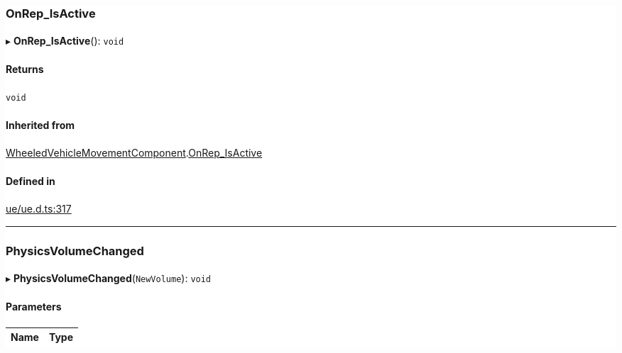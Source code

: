 ### OnRep\_IsActive

▸ **OnRep_IsActive**(): `void`

#### Returns

`void`

#### Inherited from

[WheeledVehicleMovementComponent](ue_ue.WheeledVehicleMovementComponent.md).[OnRep_IsActive](ue_ue.WheeledVehicleMovementComponent.md#onrep_isactive)

#### Defined in

[ue/ue.d.ts:317](https://github.com/YugMetaverse/yug_typings/blob/b7d9b19/ue/ue.d.ts#L317)

___

### PhysicsVolumeChanged

▸ **PhysicsVolumeChanged**(`NewVolume`): `void`

#### Parameters

| Name | Type |
| :------ | :------ |
